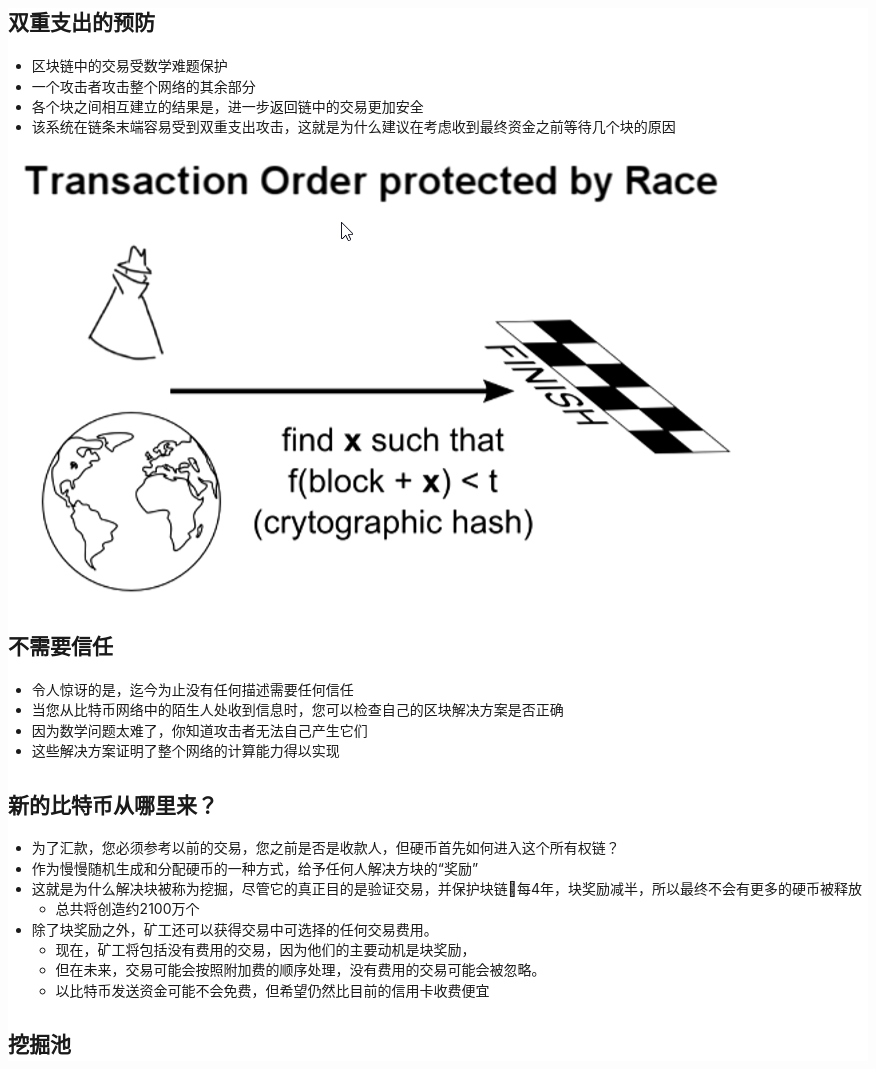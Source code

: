 
## 双重支出的预防
- 区块链中的交易受数学难题保护
 - 一个攻击者攻击整个网络的其余部分
 - 各个块之间相互建立的结果是，进一步返回链中的交易更加安全
 - 该系统在链条末端容易受到双重支出攻击，这就是为什么建议在考虑收到最终资金之前等待几个块的原因

![](files/2018-04-10-16-54-18.png)


## 不需要信任
- 令人惊讶的是，迄今为止没有任何描述需要任何信任
- 当您从比特币网络中的陌生人处收到信息时，您可以检查自己的区块解决方案是否正确
- 因为数学问题太难了，你知道攻击者无法自己产生它们
- 这些解决方案证明了整个网络的计算能力得以实现


## 新的比特币从哪里来？
 - 为了汇款，您必须参考以前的交易，您之前是否是收款人，但硬币首先如何进入这个所有权链？
 - 作为慢慢随机生成和分配硬币的一种方式，给予任何人解决方块的“奖励”
 - 这就是为什么解决块被称为挖掘，尽管它的真正目的是验证交易，并保护块链每4年，块奖励减半，所以最终不会有更多的硬币被释放
     - 总共将创造约2100万个
 - 除了块奖励之外，矿工还可以获得交易中可选择的任何交易费用。
     - 现在，矿工将包括没有费用的交易，因为他们的主要动机是块奖励，
     - 但在未来，交易可能会按照附加费的顺序处理，没有费用的交易可能会被忽略。
     - 以比特币发送资金可能不会免费，但希望仍然比目前的信用卡收费便宜


## 挖掘池
